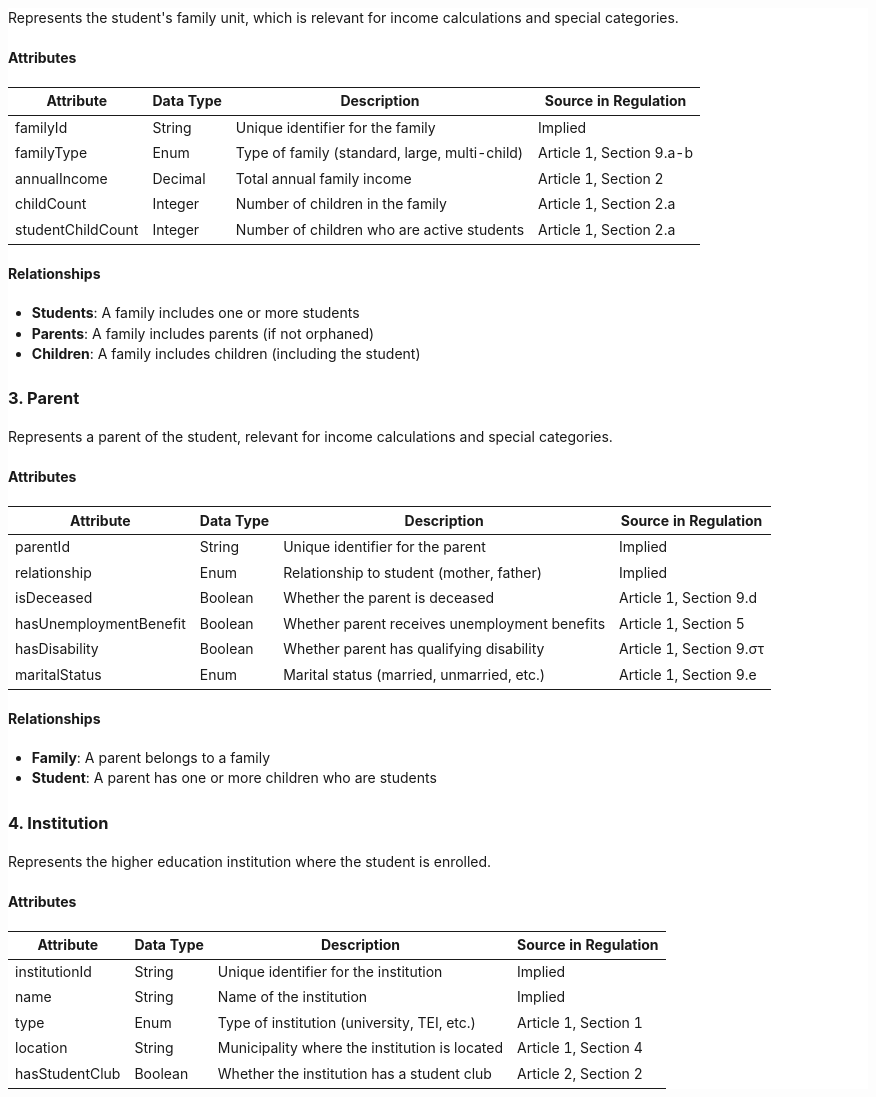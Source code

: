 Represents the student's family unit, which is relevant for income calculations and special categories.

#### Attributes

| Attribute | Data Type | Description | Source in Regulation |
|-----------|-----------|-------------|---------------------|
| familyId | String | Unique identifier for the family | Implied |
| familyType | Enum | Type of family (standard, large, multi-child) | Article 1, Section 9.a-b |
| annualIncome | Decimal | Total annual family income | Article 1, Section 2 |
| childCount | Integer | Number of children in the family | Article 1, Section 2.a |
| studentChildCount | Integer | Number of children who are active students | Article 1, Section 2.a |

#### Relationships

- **Students**: A family includes one or more students
- **Parents**: A family includes parents (if not orphaned)
- **Children**: A family includes children (including the student)

### 3. Parent

Represents a parent of the student, relevant for income calculations and special categories.

#### Attributes

| Attribute | Data Type | Description | Source in Regulation |
|-----------|-----------|-------------|---------------------|
| parentId | String | Unique identifier for the parent | Implied |
| relationship | Enum | Relationship to student (mother, father) | Implied |
| isDeceased | Boolean | Whether the parent is deceased | Article 1, Section 9.d |
| hasUnemploymentBenefit | Boolean | Whether parent receives unemployment benefits | Article 1, Section 5 |
| hasDisability | Boolean | Whether parent has qualifying disability | Article 1, Section 9.στ |
| maritalStatus | Enum | Marital status (married, unmarried, etc.) | Article 1, Section 9.e |

#### Relationships

- **Family**: A parent belongs to a family
- **Student**: A parent has one or more children who are students

### 4. Institution

Represents the higher education institution where the student is enrolled.

#### Attributes

| Attribute | Data Type | Description | Source in Regulation |
|-----------|-----------|-------------|---------------------|
| institutionId | String | Unique identifier for the institution | Implied |
| name | String | Name of the institution | Implied |
| type | Enum | Type of institution (university, TEI, etc.) | Article 1, Section 1 |
| location | String | Municipality where the institution is located | Article 1, Section 4 |
| hasStudentClub | Boolean | Whether the institution has a student club | Article 2, Section 2 |
